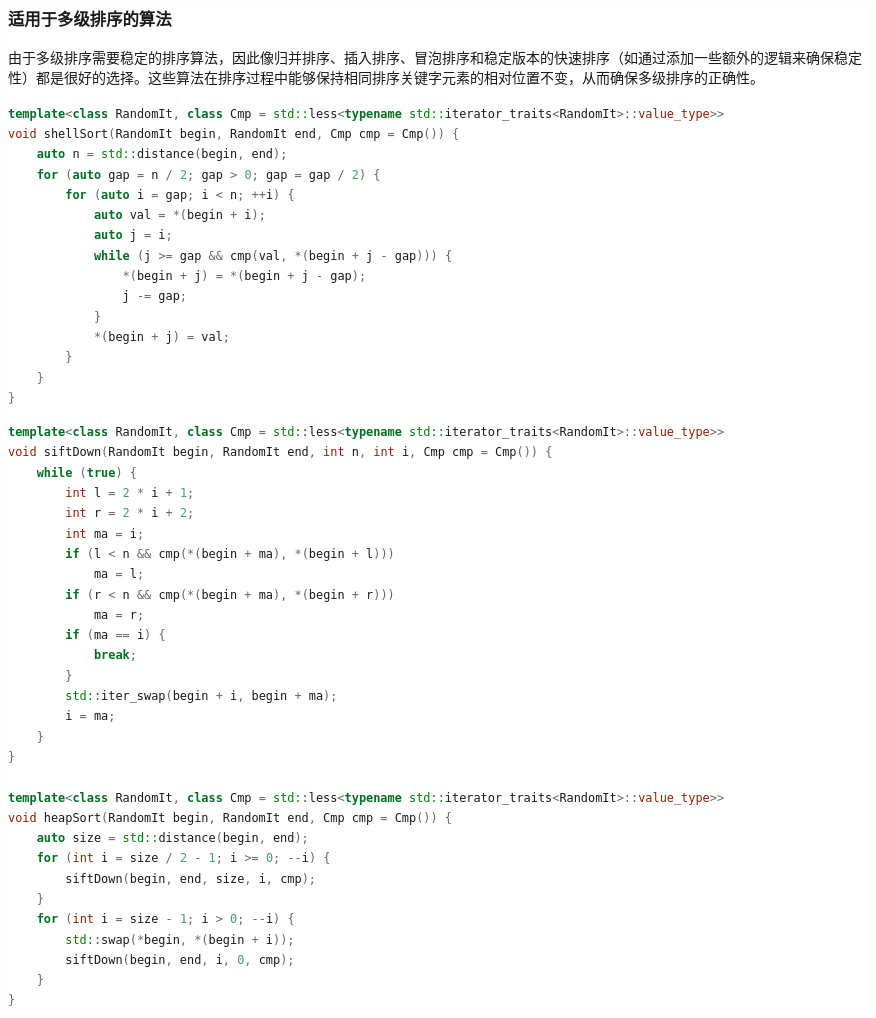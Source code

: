 ### 适用于多级排序的算法

由于多级排序需要稳定的排序算法，因此像归并排序、插入排序、冒泡排序和稳定版本的快速排序（如通过添加一些额外的逻辑来确保稳定性）都是很好的选择。这些算法在排序过程中能够保持相同排序关键字元素的相对位置不变，从而确保多级排序的正确性。



```c++
template<class RandomIt, class Cmp = std::less<typename std::iterator_traits<RandomIt>::value_type>>
void shellSort(RandomIt begin, RandomIt end, Cmp cmp = Cmp()) {
    auto n = std::distance(begin, end);
    for (auto gap = n / 2; gap > 0; gap = gap / 2) {
        for (auto i = gap; i < n; ++i) {
            auto val = *(begin + i);
            auto j = i;
            while (j >= gap && cmp(val, *(begin + j - gap))) {
                *(begin + j) = *(begin + j - gap);
                j -= gap;
            }
            *(begin + j) = val;
        }
    }
}
```





```c++
template<class RandomIt, class Cmp = std::less<typename std::iterator_traits<RandomIt>::value_type>>
void siftDown(RandomIt begin, RandomIt end, int n, int i, Cmp cmp = Cmp()) {
    while (true) {
        int l = 2 * i + 1;
        int r = 2 * i + 2;
        int ma = i;
        if (l < n && cmp(*(begin + ma), *(begin + l)))
            ma = l;
        if (r < n && cmp(*(begin + ma), *(begin + r)))
            ma = r;
        if (ma == i) {
            break;
        }
        std::iter_swap(begin + i, begin + ma);
        i = ma;
    }
}

template<class RandomIt, class Cmp = std::less<typename std::iterator_traits<RandomIt>::value_type>>
void heapSort(RandomIt begin, RandomIt end, Cmp cmp = Cmp()) {
    auto size = std::distance(begin, end);
    for (int i = size / 2 - 1; i >= 0; --i) {
        siftDown(begin, end, size, i, cmp);
    }
    for (int i = size - 1; i > 0; --i) {
        std::swap(*begin, *(begin + i));
        siftDown(begin, end, i, 0, cmp);
    }
}
```
